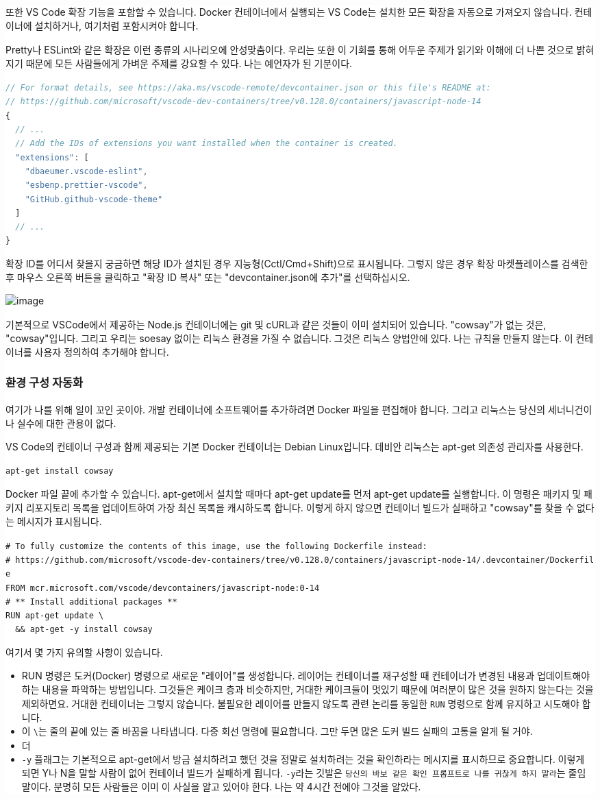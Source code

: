 또한 VS Code 확장 기능을 포함할 수 있습니다. Docker 컨테이너에서 실행되는 VS Code는 설치한 모든 확장을 자동으로 가져오지 않습니다. 컨테이너에 설치하거나, 여기처럼 포함시켜야 합니다.

Pretty나 ESLint와 같은 확장은 이런 종류의 시나리오에 안성맞춤이다. 우리는 또한 이 기회를 통해 어두운 주제가 읽기와 이해에 더 나쁜 것으로 밝혀지기 때문에 모든 사람들에게 가벼운 주제를 강요할 수 있다. 나는 예언자가 된 기분이다.

```js
// For format details, see https://aka.ms/vscode-remote/devcontainer.json or this file's README at:
// https://github.com/microsoft/vscode-dev-containers/tree/v0.128.0/containers/javascript-node-14
{
  // ...
  // Add the IDs of extensions you want installed when the container is created.
  "extensions": [
    "dbaeumer.vscode-eslint",
    "esbenp.prettier-vscode",
    "GitHub.github-vscode-theme"
  ]
  // ...
}
```

확장 ID를 어디서 찾을지 궁금하면 해당 ID가 설치된 경우 지능형(Cctl/Cmd+Shift)으로 표시됩니다. 그렇지 않은 경우 확장 마켓플레이스를 검색한 후 마우스 오른쪽 버튼을 클릭하고 "확장 ID 복사" 또는 "devcontainer.json에 추가"를 선택하십시오.

![image](https://i2.wp.com/css-tricks.com/wp-content/uploads/2020/09/irGleq6g.png?resize=817%2C360&ssl=1)

기본적으로 VSCode에서 제공하는 Node.js 컨테이너에는 git 및 cURL과 같은 것들이 이미 설치되어 있습니다. "cowsay"가 없는 것은, "cowsay"입니다. 그리고 우리는 soesay 없이는 리눅스 환경을 가질 수 없습니다. 그것은 리눅스 양법안에 있다. 나는 규칙을 만들지 않는다. 이 컨테이너를 사용자 정의하여 추가해야 합니다.

### 환경 구성 자동화

여기가 나를 위해 일이 꼬인 곳이야. 개발 컨테이너에 소프트웨어를 추가하려면 Docker 파일을 편집해야 합니다. 그리고 리눅스는 당신의 세너니건이나 실수에 대한 관용이 없다.

VS Code의 컨테이너 구성과 함께 제공되는 기본 Docker 컨테이너는 Debian Linux입니다. 데비안 리눅스는 apt-get 의존성 관리자를 사용한다.

```terminal
apt-get install cowsay
```

Docker 파일 끝에 추가할 수 있습니다. apt-get에서 설치할 때마다 apt-get update를 먼저 apt-get update를 실행합니다. 이 명령은 패키지 및 패키지 리포지토리 목록을 업데이트하여 가장 최신 목록을 캐시하도록 합니다. 이렇게 하지 않으면 컨테이너 빌드가 실패하고 "cowsay"를 찾을 수 없다는 메시지가 표시됩니다.

```terminal
# To fully customize the contents of this image, use the following Dockerfile instead:
# https://github.com/microsoft/vscode-dev-containers/tree/v0.128.0/containers/javascript-node-14/.devcontainer/Dockerfile
FROM mcr.microsoft.com/vscode/devcontainers/javascript-node:0-14
# ** Install additional packages **
RUN apt-get update \
  && apt-get -y install cowsay
```

여기서 몇 가지 유의할 사항이 있습니다.

- RUN 명령은 도커(Docker) 명령으로 새로운 "레이어"를 생성합니다. 레이어는 컨테이너를 재구성할 때 컨테이너가 변경된 내용과 업데이트해야 하는 내용을 파악하는 방법입니다. 그것들은 케이크 층과 비슷하지만, 거대한 케이크들이 멋있기 때문에 여러분이 많은 것을 원하지 않는다는 것을 제외하면요. 거대한 컨테이너는 그렇지 않습니다. 불필요한 레이어를 만들지 않도록 관련 논리를 동일한 `RUN` 명령으로 함께 유지하고 시도해야 합니다.
- 이 `\`는 줄의 끝에 있는 줄 바꿈을 나타냅니다. 다중 회선 명령에 필요합니다. 그만 두면 많은 도커 빌드 실패의 고통을 알게 될 거야.
- 더
- `-y` 플래그는 기본적으로 apt-get에서 방금 설치하려고 했던 것을 정말로 설치하려는 것을 확인하라는 메시지를 표시하므로 중요합니다. 이렇게 되면 Y나 N을 말할 사람이 없어 컨테이너 빌드가 실패하게 됩니다. `-y`라는 깃발은 `당신의 바보 같은 확인 프롬프트로 나를 귀찮게 하지 말라`는 줄임말이다. 분명히 모든 사람들은 이미 이 사실을 알고 있어야 한다. 나는 약 4시간 전에야 그것을 알았다.
